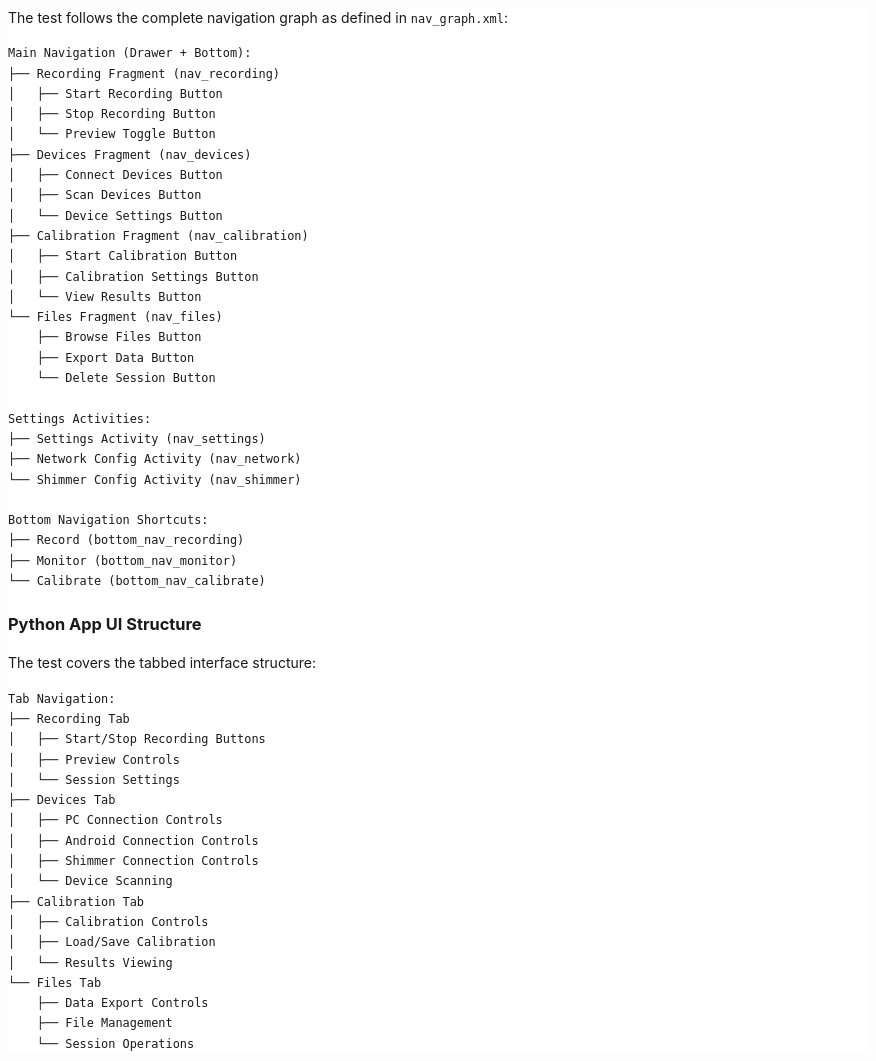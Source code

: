 The test follows the complete navigation graph as defined in `nav_graph.xml`:

```
Main Navigation (Drawer + Bottom):
├── Recording Fragment (nav_recording)
│   ├── Start Recording Button
│   ├── Stop Recording Button
│   └── Preview Toggle Button
├── Devices Fragment (nav_devices)
│   ├── Connect Devices Button
│   ├── Scan Devices Button
│   └── Device Settings Button
├── Calibration Fragment (nav_calibration)
│   ├── Start Calibration Button
│   ├── Calibration Settings Button
│   └── View Results Button
└── Files Fragment (nav_files)
    ├── Browse Files Button
    ├── Export Data Button
    └── Delete Session Button

Settings Activities:
├── Settings Activity (nav_settings)
├── Network Config Activity (nav_network)
└── Shimmer Config Activity (nav_shimmer)

Bottom Navigation Shortcuts:
├── Record (bottom_nav_recording)
├── Monitor (bottom_nav_monitor)
└── Calibrate (bottom_nav_calibrate)
```

### Python App UI Structure

The test covers the tabbed interface structure:

```
Tab Navigation:
├── Recording Tab
│   ├── Start/Stop Recording Buttons
│   ├── Preview Controls
│   └── Session Settings
├── Devices Tab
│   ├── PC Connection Controls
│   ├── Android Connection Controls
│   ├── Shimmer Connection Controls
│   └── Device Scanning
├── Calibration Tab
│   ├── Calibration Controls
│   ├── Load/Save Calibration
│   └── Results Viewing
└── Files Tab
    ├── Data Export Controls
    ├── File Management
    └── Session Operations
```
